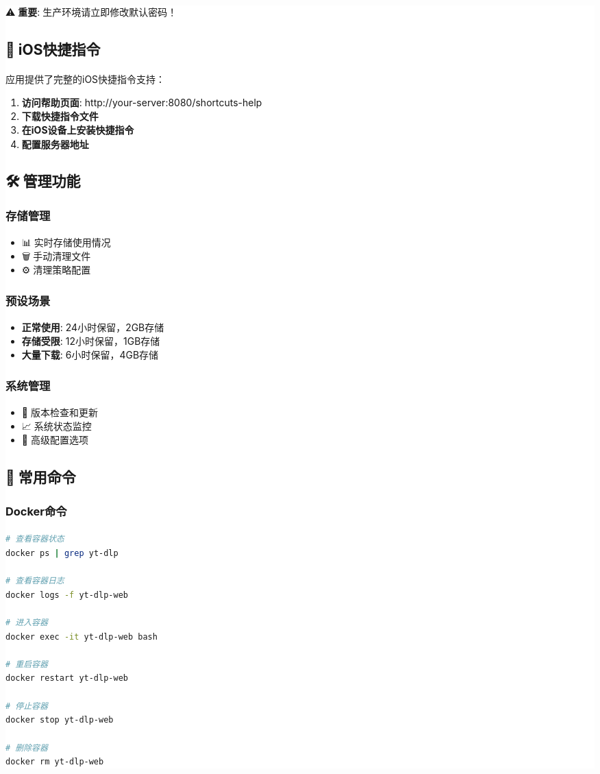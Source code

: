 ⚠️ **重要**: 生产环境请立即修改默认密码！

## 📱 iOS快捷指令

应用提供了完整的iOS快捷指令支持：

1. **访问帮助页面**: http://your-server:8080/shortcuts-help
2. **下载快捷指令文件**
3. **在iOS设备上安装快捷指令**
4. **配置服务器地址**

## 🛠️ 管理功能

### 存储管理
- 📊 实时存储使用情况
- 🗑️ 手动清理文件
- ⚙️ 清理策略配置

### 预设场景
- **正常使用**: 24小时保留，2GB存储
- **存储受限**: 12小时保留，1GB存储
- **大量下载**: 6小时保留，4GB存储

### 系统管理
- 🔄 版本检查和更新
- 📈 系统状态监控
- 🔧 高级配置选项

## 🔧 常用命令

### Docker命令
```bash
# 查看容器状态
docker ps | grep yt-dlp

# 查看容器日志
docker logs -f yt-dlp-web

# 进入容器
docker exec -it yt-dlp-web bash

# 重启容器
docker restart yt-dlp-web

# 停止容器
docker stop yt-dlp-web

# 删除容器
docker rm yt-dlp-web
```
